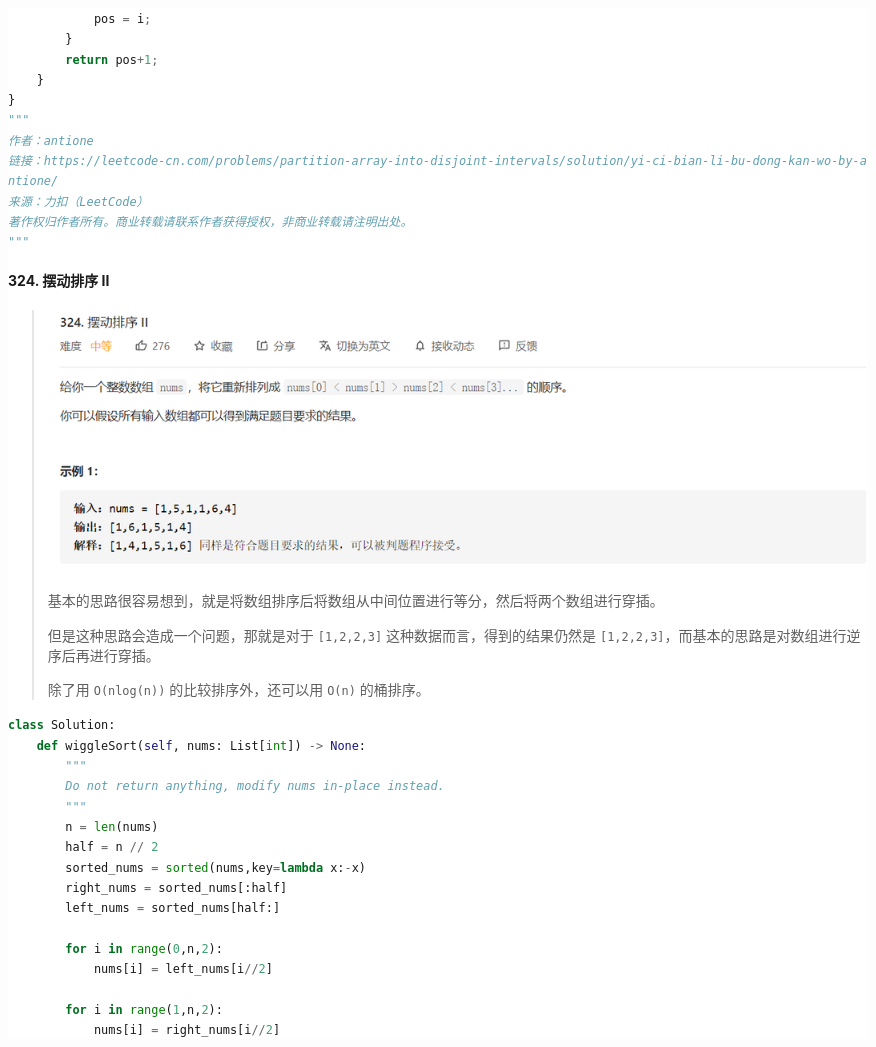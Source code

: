 ```python
            pos = i;
        }
        return pos+1;
    }
}
"""
作者：antione
链接：https://leetcode-cn.com/problems/partition-array-into-disjoint-intervals/solution/yi-ci-bian-li-bu-dong-kan-wo-by-antione/
来源：力扣（LeetCode）
著作权归作者所有。商业转载请联系作者获得授权，非商业转载请注明出处。
"""
```



#### 324. 摆动排序 II

>   ![image-20210906093341062](images/image-20210906093341062.png)
>
>   基本的思路很容易想到，就是将数组排序后将数组从中间位置进行等分，然后将两个数组进行穿插。
>
>   但是这种思路会造成一个问题，那就是对于 `[1,2,2,3]` 这种数据而言，得到的结果仍然是 `[1,2,2,3]`，而基本的思路是对数组进行逆序后再进行穿插。
>
>   除了用 `O(nlog(n))` 的比较排序外，还可以用 `O(n)` 的桶排序。

```python
class Solution:
    def wiggleSort(self, nums: List[int]) -> None:
        """
        Do not return anything, modify nums in-place instead.
        """
        n = len(nums)
        half = n // 2
        sorted_nums = sorted(nums,key=lambda x:-x)
        right_nums = sorted_nums[:half]
        left_nums = sorted_nums[half:]
        
        for i in range(0,n,2):
            nums[i] = left_nums[i//2]
        
        for i in range(1,n,2):
            nums[i] = right_nums[i//2]
```
